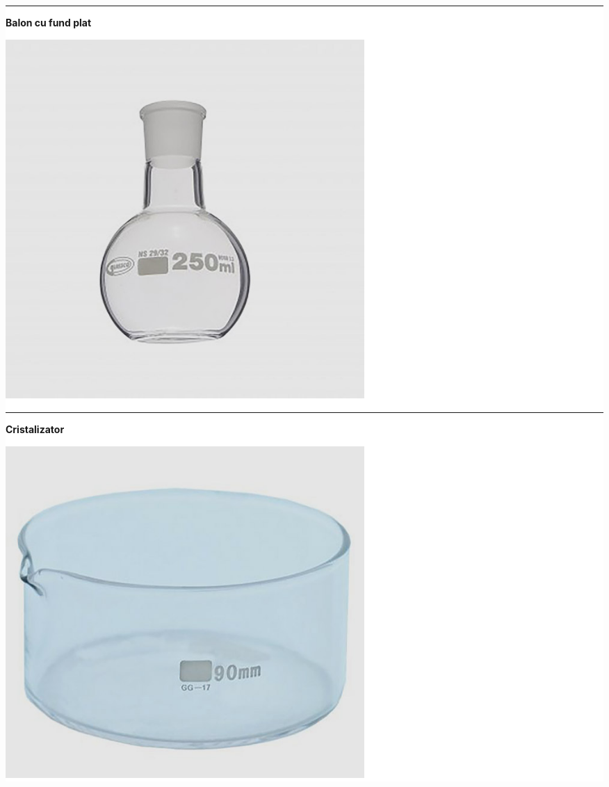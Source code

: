 ****
**Balon cu fund plat**

<Img src="chimie/clasa7/capitolul1/1_4bis_BalonCuFundPlat_gw-100_vers2.jpg" />

****
**Cristalizator**

<Img src="chimie/clasa7/capitolul1/1_5_cristalizator-.jpg" />
